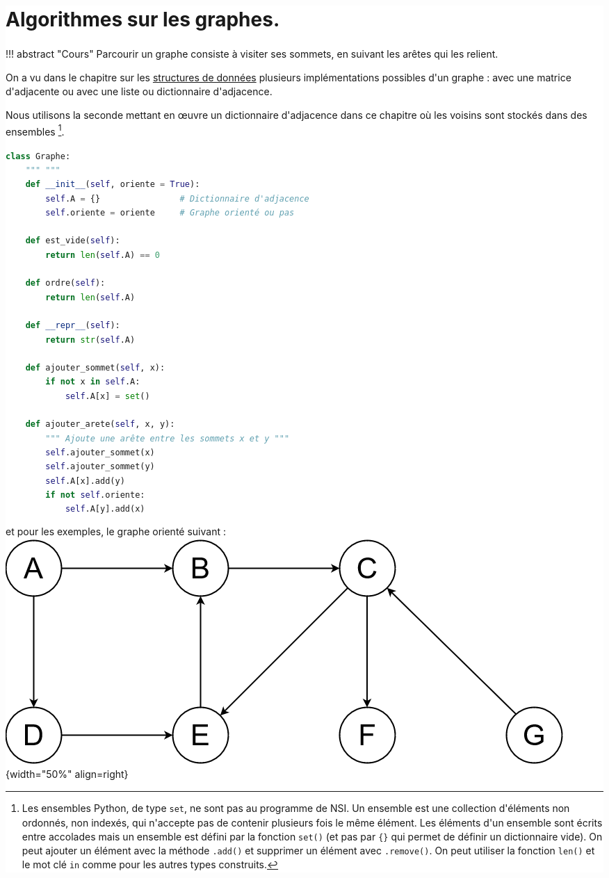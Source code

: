 # Algorithmes sur les graphes.

!!! abstract "Cours" 
    Parcourir un graphe consiste à visiter ses sommets, en suivant les arêtes qui les relient.

On a vu dans le chapitre sur les [structures de données](../structures-de-donnees/8-graphes.md#liste-ou-dictionnaire-dadjacence) plusieurs implémentations possibles d'un graphe : avec une matrice d'adjacente ou avec une liste ou dictionnaire d'adjacence. 

Nous utilisons la seconde mettant en œuvre un dictionnaire d'adjacence dans ce chapitre où les voisins sont stockés dans des ensembles [^2.1].

[^2.1]: Les ensembles Python, de type `set`, ne sont pas au programme de NSI. Un ensemble est une collection d'éléments non ordonnés, non indexés, qui n'accepte pas de contenir plusieurs fois le même élément. Les éléments d'un ensemble sont écrits entre accolades mais un ensemble est défini par la fonction `set()` (et pas par `{}` qui permet de définir un dictionnaire vide). On peut ajouter un élément avec la méthode `.add()` et supprimer un élément avec `.remove()`. On peut utiliser la fonction `len()` et le mot clé `in` comme pour les autres types construits.

``` py
class Graphe:
    """ """
    def __init__(self, oriente = True):
        self.A = {}                # Dictionnaire d'adjacence
        self.oriente = oriente     # Graphe orienté ou pas

    def est_vide(self):
        return len(self.A) == 0

    def ordre(self):
        return len(self.A)

    def __repr__(self):
        return str(self.A)

    def ajouter_sommet(self, x):
        if not x in self.A:
            self.A[x] = set()

    def ajouter_arete(self, x, y):
        """ Ajoute une arête entre les sommets x et y """
        self.ajouter_sommet(x)
        self.ajouter_sommet(y)
        self.A[x].add(y)
        if not self.oriente:
            self.A[y].add(x)
``` 


et pour les exemples, le graphe orienté suivant :
![Un exemple de graphe orienté](assets/2-graphe-abcedfg-light-mode.png#only-light){width="50%" align=right}

[^2.2]: Le type ```list``` n'est pas l'implémentation optimale d'une file car ```.pop(0)``` est en cout linéaire, une liste chaînée ou la classe la classe ```collections.deque``` serait mieux adaptée.
[^2.3]: Un graphe orienté est fortement connexe si pour toute paire (x, y) de sommets, il existe un chemin de x à y et un chemin de y à x.
[^2.4]: On peut aussi faire quelque chose de plus « fin » en utilisant un algorithme glouton qui va sélectionner le sommet non visité minimisant ou maximisant une fonction de score ou de coût. C'est le cas de A*, par exemple.
[^2.5]: Voir [https://docs.python.org/fr/3/tutorial/controlflow.html#default-argument-values](https://docs.python.org/fr/3/tutorial/controlflow.html#default-argument-values)
[^2.6]: 1000 par défaut en Python.
[^2.7]: Ici, le type Python ```list``` est adapté à l'implémentation d'une pile car le cout des méthodes ```.append()``` et  ```.pop()``` est en $O(1)$.